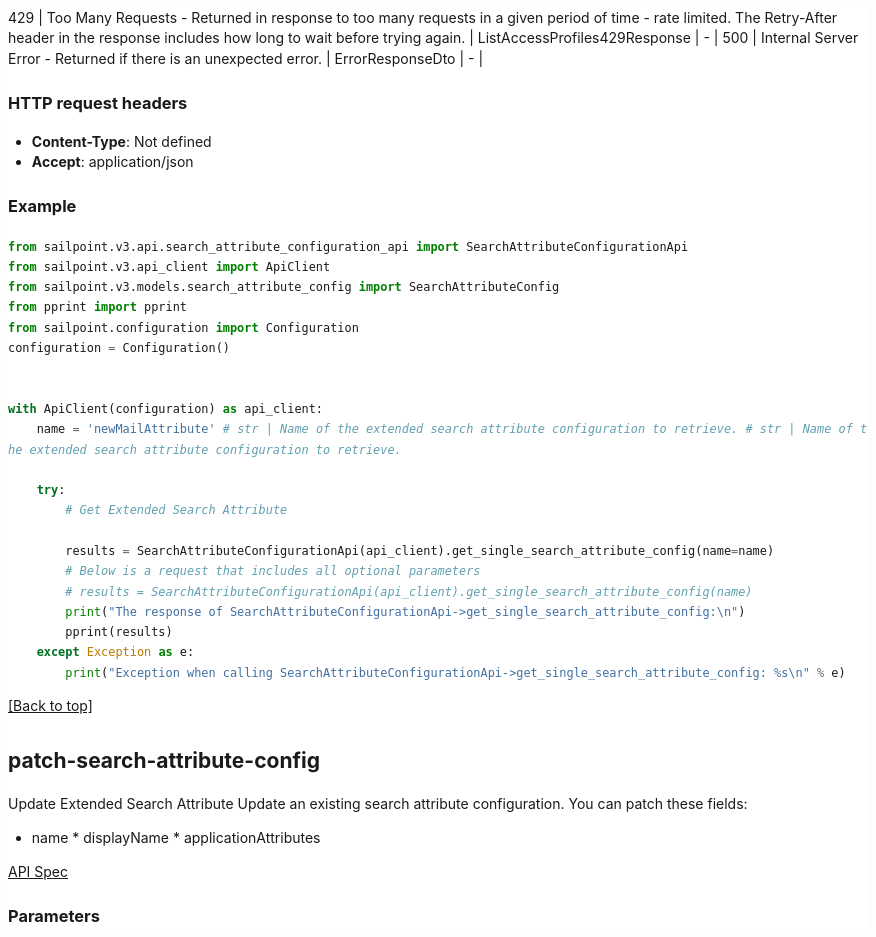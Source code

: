 429 | Too Many Requests - Returned in response to too many requests in a given period of time - rate limited. The Retry-After header in the response includes how long to wait before trying again. | ListAccessProfiles429Response |  -  |
500 | Internal Server Error - Returned if there is an unexpected error. | ErrorResponseDto |  -  |

### HTTP request headers
 - **Content-Type**: Not defined
 - **Accept**: application/json

### Example

```python
from sailpoint.v3.api.search_attribute_configuration_api import SearchAttributeConfigurationApi
from sailpoint.v3.api_client import ApiClient
from sailpoint.v3.models.search_attribute_config import SearchAttributeConfig
from pprint import pprint
from sailpoint.configuration import Configuration
configuration = Configuration()


with ApiClient(configuration) as api_client:
    name = 'newMailAttribute' # str | Name of the extended search attribute configuration to retrieve. # str | Name of the extended search attribute configuration to retrieve.

    try:
        # Get Extended Search Attribute
        
        results = SearchAttributeConfigurationApi(api_client).get_single_search_attribute_config(name=name)
        # Below is a request that includes all optional parameters
        # results = SearchAttributeConfigurationApi(api_client).get_single_search_attribute_config(name)
        print("The response of SearchAttributeConfigurationApi->get_single_search_attribute_config:\n")
        pprint(results)
    except Exception as e:
        print("Exception when calling SearchAttributeConfigurationApi->get_single_search_attribute_config: %s\n" % e)
```



[[Back to top]](#) 

## patch-search-attribute-config
Update Extended Search Attribute
Update an existing search attribute configuration. 
You can patch these fields:
* name  * displayName * applicationAttributes

[API Spec](https://developer.sailpoint.com/docs/api/v3/patch-search-attribute-config)

### Parameters 
